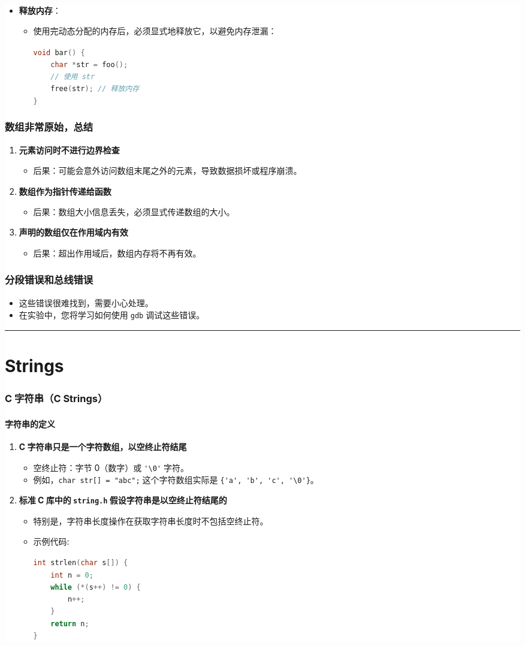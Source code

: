    - **释放内存**：
     - 使用完动态分配的内存后，必须显式地释放它，以避免内存泄漏：

       ```c
       void bar() {
           char *str = foo();
           // 使用 str
           free(str); // 释放内存
       }
       ```

### 数组非常原始，总结

1. **元素访问时不进行边界检查**
   - 后果：可能会意外访问数组末尾之外的元素，导致数据损坏或程序崩溃。

2. **数组作为指针传递给函数**
   - 后果：数组大小信息丢失，必须显式传递数组的大小。

3. **声明的数组仅在作用域内有效**
   - 后果：超出作用域后，数组内存将不再有效。

### 分段错误和总线错误

- 这些错误很难找到，需要小心处理。
- 在实验中，您将学习如何使用 `gdb` 调试这些错误。

---

# Strings

### C 字符串（C Strings）

#### 字符串的定义

1. **C 字符串只是一个字符数组，以空终止符结尾**
   - 空终止符：字节 0（数字）或 `'\0'` 字符。
   - 例如，`char str[] = "abc";` 这个字符数组实际是 `{'a', 'b', 'c', '\0'}`。

2. **标准 C 库中的 `string.h` 假设字符串是以空终止符结尾的**
   - 特别是，字符串长度操作在获取字符串长度时不包括空终止符。
   - 示例代码:

     ```c
     int strlen(char s[]) {
         int n = 0;
         while (*(s++) != 0) {
             n++;
         }
         return n;
     }
     ```
